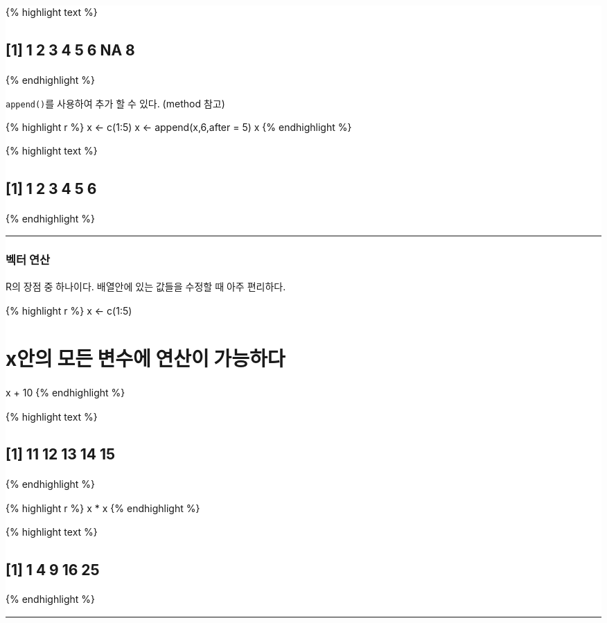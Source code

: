 

{% highlight text %}
## [1]  1  2  3  4  5  6 NA  8
{% endhighlight %}

`append()`를 사용하여 추가 할 수 있다. (method 참고)


{% highlight r %}
x <- c(1:5)
x <- append(x,6,after = 5)
x
{% endhighlight %}



{% highlight text %}
## [1] 1 2 3 4 5 6
{% endhighlight %}

***

### 벡터 연산

R의 장점 중 하나이다. 배열안에 있는 값들을 수정할 때 아주 편리하다.


{% highlight r %}
x <- c(1:5)

# x안의 모든 변수에 연산이 가능하다
x + 10
{% endhighlight %}



{% highlight text %}
## [1] 11 12 13 14 15
{% endhighlight %}



{% highlight r %}
x * x
{% endhighlight %}



{% highlight text %}
## [1]  1  4  9 16 25
{% endhighlight %}

***
